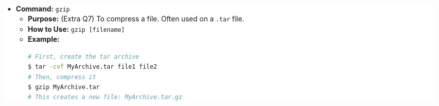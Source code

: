 *   **Command:** `gzip`
    *   **Purpose:** (Extra Q7) To compress a file. Often used on a `.tar` file.
    *   **How to Use:** `gzip [filename]`
    *   **Example:**
        ```bash
        # First, create the tar archive
        $ tar -cvf MyArchive.tar file1 file2
        # Then, compress it
        $ gzip MyArchive.tar 
        # This creates a new file: MyArchive.tar.gz
        ```